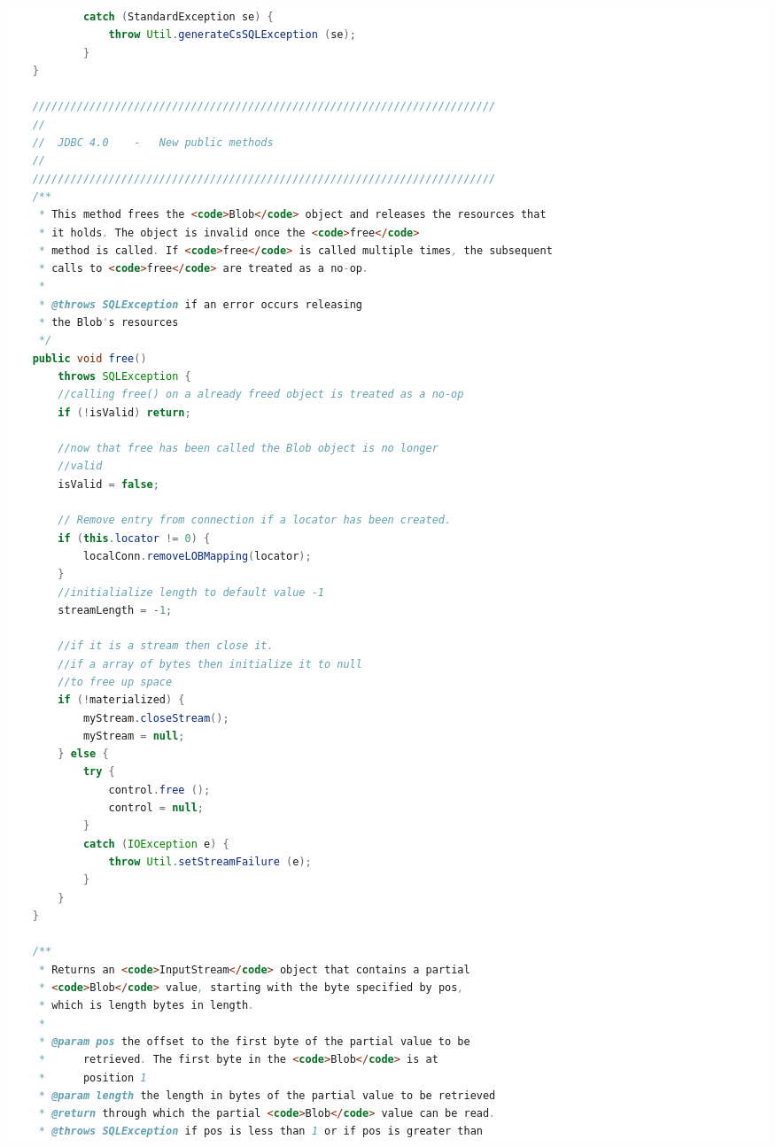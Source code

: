 ```java
            catch (StandardException se) {
                throw Util.generateCsSQLException (se);
            }
	}

    /////////////////////////////////////////////////////////////////////////
    //
    //	JDBC 4.0	-	New public methods
    //
    /////////////////////////////////////////////////////////////////////////
    /**
     * This method frees the <code>Blob</code> object and releases the resources that 
     * it holds. The object is invalid once the <code>free</code>
     * method is called. If <code>free</code> is called multiple times, the subsequent
     * calls to <code>free</code> are treated as a no-op.
     * 
     * @throws SQLException if an error occurs releasing
     * the Blob's resources
     */
    public void free()
        throws SQLException {
        //calling free() on a already freed object is treated as a no-op
        if (!isValid) return;
        
        //now that free has been called the Blob object is no longer
        //valid
        isValid = false;
        
        // Remove entry from connection if a locator has been created.
        if (this.locator != 0) {
            localConn.removeLOBMapping(locator);
        }
        //initialialize length to default value -1
        streamLength = -1;
        
        //if it is a stream then close it.
        //if a array of bytes then initialize it to null
        //to free up space
        if (!materialized) {
            myStream.closeStream();
            myStream = null;
        } else {
            try {
                control.free ();
                control = null;
            }
            catch (IOException e) {
                throw Util.setStreamFailure (e);
            }
        }
    }
    
    /**
     * Returns an <code>InputStream</code> object that contains a partial 
     * <code>Blob</code> value, starting with the byte specified by pos, 
     * which is length bytes in length.
     *
     * @param pos the offset to the first byte of the partial value to be 
     *      retrieved. The first byte in the <code>Blob</code> is at 
     *      position 1
     * @param length the length in bytes of the partial value to be retrieved
     * @return through which the partial <code>Blob</code> value can be read. 
     * @throws SQLException if pos is less than 1 or if pos is greater than 
```